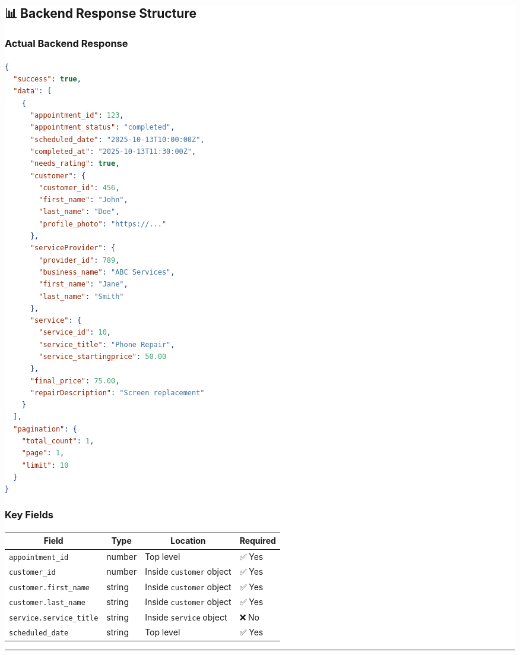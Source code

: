 
## 📊 Backend Response Structure

### Actual Backend Response
```json
{
  "success": true,
  "data": [
    {
      "appointment_id": 123,
      "appointment_status": "completed",
      "scheduled_date": "2025-10-13T10:00:00Z",
      "completed_at": "2025-10-13T11:30:00Z",
      "needs_rating": true,
      "customer": {
        "customer_id": 456,
        "first_name": "John",
        "last_name": "Doe",
        "profile_photo": "https://..."
      },
      "serviceProvider": {
        "provider_id": 789,
        "business_name": "ABC Services",
        "first_name": "Jane",
        "last_name": "Smith"
      },
      "service": {
        "service_id": 10,
        "service_title": "Phone Repair",
        "service_startingprice": 50.00
      },
      "final_price": 75.00,
      "repairDescription": "Screen replacement"
    }
  ],
  "pagination": {
    "total_count": 1,
    "page": 1,
    "limit": 10
  }
}
```

### Key Fields

| Field | Type | Location | Required |
|-------|------|----------|----------|
| `appointment_id` | number | Top level | ✅ Yes |
| `customer_id` | number | Inside `customer` object | ✅ Yes |
| `customer.first_name` | string | Inside `customer` object | ✅ Yes |
| `customer.last_name` | string | Inside `customer` object | ✅ Yes |
| `service.service_title` | string | Inside `service` object | ❌ No |
| `scheduled_date` | string | Top level | ✅ Yes |

---